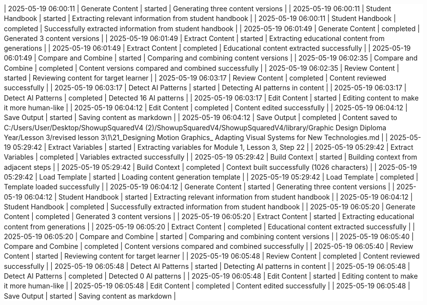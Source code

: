 | 2025-05-19 06:00:11 | Generate Content | started | Generating three content versions |
| 2025-05-19 06:00:11 | Student Handbook | started | Extracting relevant information from student handbook |
| 2025-05-19 06:00:11 | Student Handbook | completed | Successfully extracted information from student handbook |
| 2025-05-19 06:01:49 | Generate Content | completed | Generated 3 content versions |
| 2025-05-19 06:01:49 | Extract Content | started | Extracting educational content from generations |
| 2025-05-19 06:01:49 | Extract Content | completed | Educational content extracted successfully |
| 2025-05-19 06:01:49 | Compare and Combine | started | Comparing and combining content versions |
| 2025-05-19 06:02:35 | Compare and Combine | completed | Content versions compared and combined successfully |
| 2025-05-19 06:02:35 | Review Content | started | Reviewing content for target learner |
| 2025-05-19 06:03:17 | Review Content | completed | Content reviewed successfully |
| 2025-05-19 06:03:17 | Detect AI Patterns | started | Detecting AI patterns in content |
| 2025-05-19 06:03:17 | Detect AI Patterns | completed | Detected 16 AI patterns |
| 2025-05-19 06:03:17 | Edit Content | started | Editing content to make it more human-like |
| 2025-05-19 06:04:12 | Edit Content | completed | Content edited successfully |
| 2025-05-19 06:04:12 | Save Output | started | Saving content as markdown |
| 2025-05-19 06:04:12 | Save Output | completed | Content saved to C:/Users/User/Desktop/ShowupSquaredV4 (2)/ShowupSquaredV4/ShowupSquaredV4/library/Graphic Design Diploma Year/Lesson 3/revised lesson 3\1\21_Designing Motion Graphics_ Adapting Visual Systems for New Technologies.md |
| 2025-05-19 05:29:42 | Extract Variables | started | Extracting variables for Module 1, Lesson 3, Step 22 |
| 2025-05-19 05:29:42 | Extract Variables | completed | Variables extracted successfully |
| 2025-05-19 05:29:42 | Build Context | started | Building context from adjacent steps |
| 2025-05-19 05:29:42 | Build Context | completed | Context built successfully (1026 characters) |
| 2025-05-19 05:29:42 | Load Template | started | Loading content generation template |
| 2025-05-19 05:29:42 | Load Template | completed | Template loaded successfully |
| 2025-05-19 06:04:12 | Generate Content | started | Generating three content versions |
| 2025-05-19 06:04:12 | Student Handbook | started | Extracting relevant information from student handbook |
| 2025-05-19 06:04:12 | Student Handbook | completed | Successfully extracted information from student handbook |
| 2025-05-19 06:05:20 | Generate Content | completed | Generated 3 content versions |
| 2025-05-19 06:05:20 | Extract Content | started | Extracting educational content from generations |
| 2025-05-19 06:05:20 | Extract Content | completed | Educational content extracted successfully |
| 2025-05-19 06:05:20 | Compare and Combine | started | Comparing and combining content versions |
| 2025-05-19 06:05:40 | Compare and Combine | completed | Content versions compared and combined successfully |
| 2025-05-19 06:05:40 | Review Content | started | Reviewing content for target learner |
| 2025-05-19 06:05:48 | Review Content | completed | Content reviewed successfully |
| 2025-05-19 06:05:48 | Detect AI Patterns | started | Detecting AI patterns in content |
| 2025-05-19 06:05:48 | Detect AI Patterns | completed | Detected 0 AI patterns |
| 2025-05-19 06:05:48 | Edit Content | started | Editing content to make it more human-like |
| 2025-05-19 06:05:48 | Edit Content | completed | Content edited successfully |
| 2025-05-19 06:05:48 | Save Output | started | Saving content as markdown |